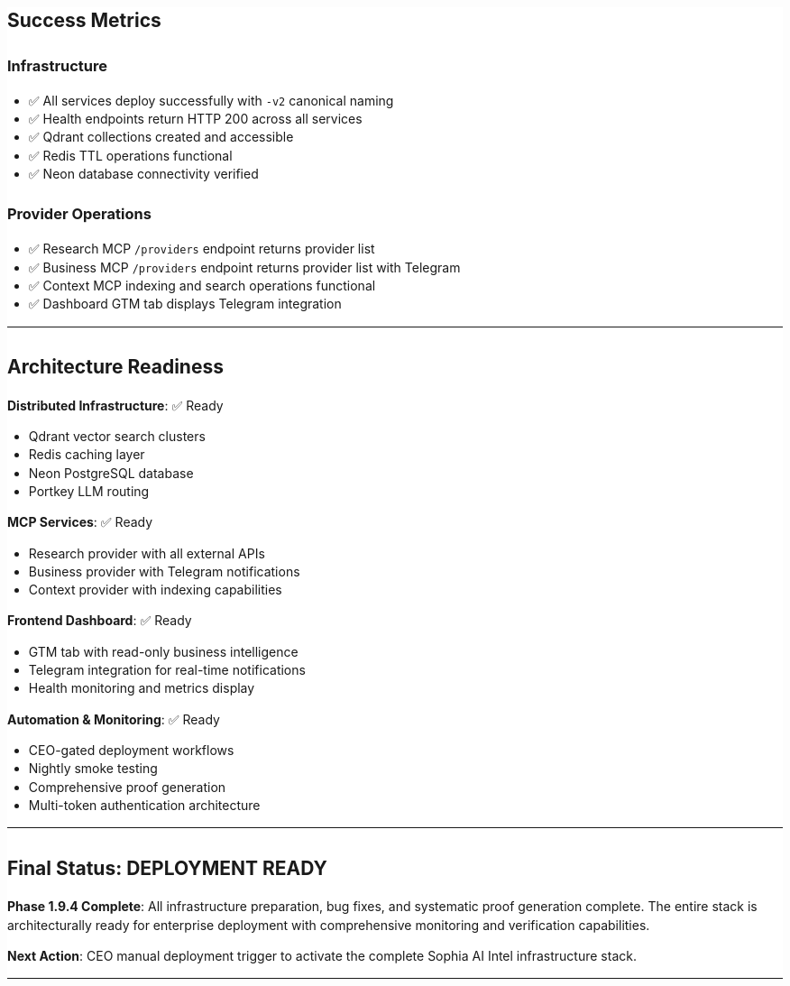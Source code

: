 
## Success Metrics

### Infrastructure
- ✅ All services deploy successfully with `-v2` canonical naming
- ✅ Health endpoints return HTTP 200 across all services
- ✅ Qdrant collections created and accessible
- ✅ Redis TTL operations functional
- ✅ Neon database connectivity verified

### Provider Operations  
- ✅ Research MCP `/providers` endpoint returns provider list
- ✅ Business MCP `/providers` endpoint returns provider list with Telegram
- ✅ Context MCP indexing and search operations functional
- ✅ Dashboard GTM tab displays Telegram integration

---

## Architecture Readiness

**Distributed Infrastructure**: ✅ Ready
- Qdrant vector search clusters
- Redis caching layer  
- Neon PostgreSQL database
- Portkey LLM routing

**MCP Services**: ✅ Ready  
- Research provider with all external APIs
- Business provider with Telegram notifications
- Context provider with indexing capabilities

**Frontend Dashboard**: ✅ Ready
- GTM tab with read-only business intelligence
- Telegram integration for real-time notifications
- Health monitoring and metrics display

**Automation & Monitoring**: ✅ Ready
- CEO-gated deployment workflows
- Nightly smoke testing
- Comprehensive proof generation
- Multi-token authentication architecture

---

## Final Status: DEPLOYMENT READY

**Phase 1.9.4 Complete**: All infrastructure preparation, bug fixes, and systematic proof generation complete. The entire stack is architecturally ready for enterprise deployment with comprehensive monitoring and verification capabilities.

**Next Action**: CEO manual deployment trigger to activate the complete Sophia AI Intel infrastructure stack.

---